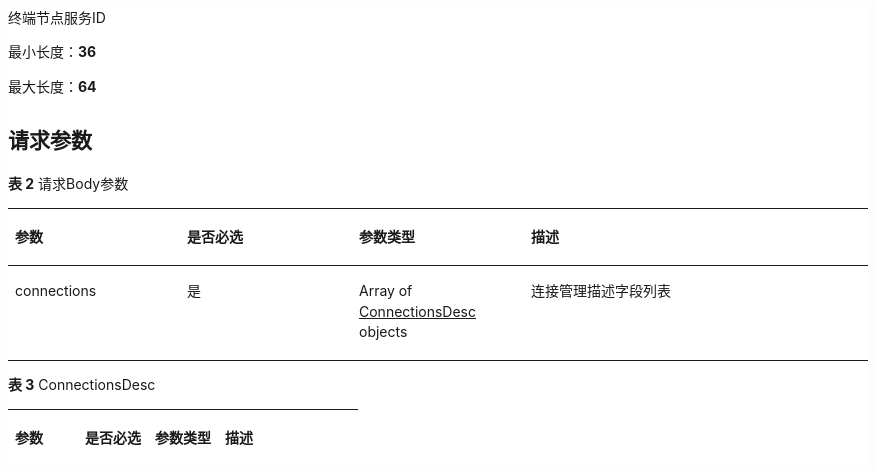 <td class="cellrowborder" valign="top" width="40%" headers="mcps1.2.5.1.4 "><p id="p23199351232"><a name="p23199351232"></a><a name="p23199351232"></a>终端节点服务ID</p>
<p id="p1031918351935"><a name="p1031918351935"></a><a name="p1031918351935"></a>最小长度：<strong id="b113205351134"><a name="b113205351134"></a><a name="b113205351134"></a>36</strong></p>
<p id="p1232063510314"><a name="p1232063510314"></a><a name="p1232063510314"></a>最大长度：<strong id="b12320103519310"><a name="b12320103519310"></a><a name="b12320103519310"></a>64</strong></p>
</td>
</tr>
</tbody>
</table>

## 请求参数<a name="section232013351838"></a>

**表 2**  请求Body参数

<a name="request_UpdateEpConnections"></a>
<table><thead align="left"><tr id="row113214352314"><th class="cellrowborder" valign="top" width="20%" id="mcps1.2.5.1.1"><p id="p53221235335"><a name="p53221235335"></a><a name="p53221235335"></a>参数</p>
</th>
<th class="cellrowborder" valign="top" width="20%" id="mcps1.2.5.1.2"><p id="p5322735831"><a name="p5322735831"></a><a name="p5322735831"></a>是否必选</p>
</th>
<th class="cellrowborder" valign="top" width="20%" id="mcps1.2.5.1.3"><p id="p1332311356320"><a name="p1332311356320"></a><a name="p1332311356320"></a>参数类型</p>
</th>
<th class="cellrowborder" valign="top" width="40%" id="mcps1.2.5.1.4"><p id="p1432333515317"><a name="p1432333515317"></a><a name="p1432333515317"></a>描述</p>
</th>
</tr>
</thead>
<tbody><tr id="row1732117358311"><td class="cellrowborder" valign="top" width="20%" headers="mcps1.2.5.1.1 "><p id="p0324535038"><a name="p0324535038"></a><a name="p0324535038"></a>connections</p>
</td>
<td class="cellrowborder" valign="top" width="20%" headers="mcps1.2.5.1.2 "><p id="p17324133517320"><a name="p17324133517320"></a><a name="p17324133517320"></a>是</p>
</td>
<td class="cellrowborder" valign="top" width="20%" headers="mcps1.2.5.1.3 "><p id="p23241235435"><a name="p23241235435"></a><a name="p23241235435"></a>Array of <a href="#request_ConnectionsDesc">ConnectionsDesc</a> objects</p>
</td>
<td class="cellrowborder" valign="top" width="40%" headers="mcps1.2.5.1.4 "><p id="p143257351636"><a name="p143257351636"></a><a name="p143257351636"></a>连接管理描述字段列表</p>
</td>
</tr>
</tbody>
</table>

**表 3**  ConnectionsDesc

<a name="request_ConnectionsDesc"></a>
<table><thead align="left"><tr id="row332593510318"><th class="cellrowborder" valign="top" width="20%" id="mcps1.2.5.1.1"><p id="p4327163517317"><a name="p4327163517317"></a><a name="p4327163517317"></a>参数</p>
</th>
<th class="cellrowborder" valign="top" width="20%" id="mcps1.2.5.1.2"><p id="p7327143512310"><a name="p7327143512310"></a><a name="p7327143512310"></a>是否必选</p>
</th>
<th class="cellrowborder" valign="top" width="20%" id="mcps1.2.5.1.3"><p id="p032719351312"><a name="p032719351312"></a><a name="p032719351312"></a>参数类型</p>
</th>
<th class="cellrowborder" valign="top" width="40%" id="mcps1.2.5.1.4"><p id="p113283351433"><a name="p113283351433"></a><a name="p113283351433"></a>描述</p>
</th>
</tr>